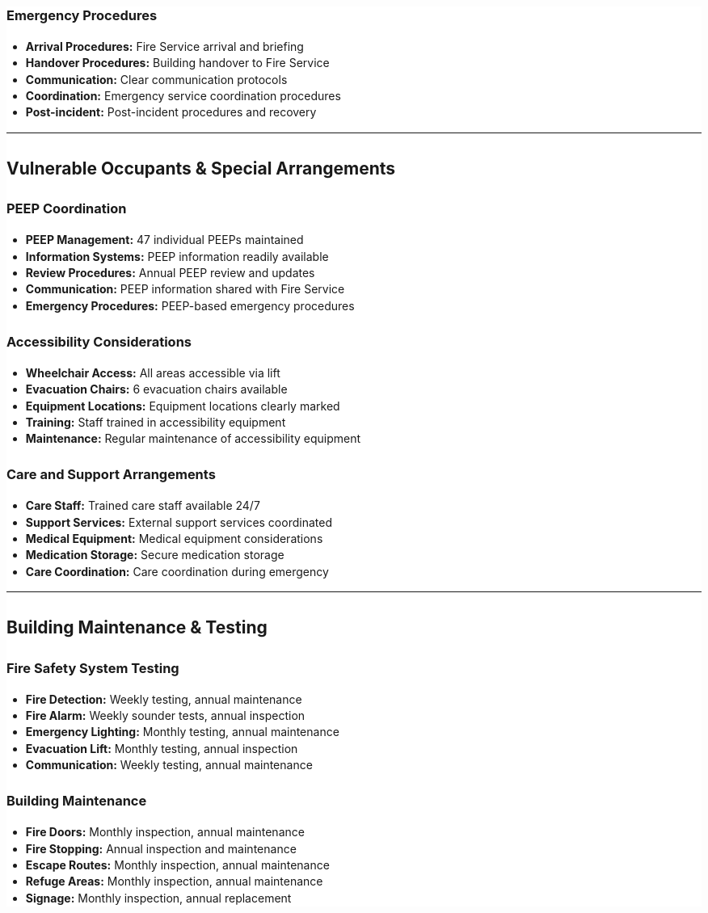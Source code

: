 ### Emergency Procedures
- **Arrival Procedures:** Fire Service arrival and briefing
- **Handover Procedures:** Building handover to Fire Service
- **Communication:** Clear communication protocols
- **Coordination:** Emergency service coordination procedures
- **Post-incident:** Post-incident procedures and recovery

---

## Vulnerable Occupants & Special Arrangements

### PEEP Coordination
- **PEEP Management:** 47 individual PEEPs maintained
- **Information Systems:** PEEP information readily available
- **Review Procedures:** Annual PEEP review and updates
- **Communication:** PEEP information shared with Fire Service
- **Emergency Procedures:** PEEP-based emergency procedures

### Accessibility Considerations
- **Wheelchair Access:** All areas accessible via lift
- **Evacuation Chairs:** 6 evacuation chairs available
- **Equipment Locations:** Equipment locations clearly marked
- **Training:** Staff trained in accessibility equipment
- **Maintenance:** Regular maintenance of accessibility equipment

### Care and Support Arrangements
- **Care Staff:** Trained care staff available 24/7
- **Support Services:** External support services coordinated
- **Medical Equipment:** Medical equipment considerations
- **Medication Storage:** Secure medication storage
- **Care Coordination:** Care coordination during emergency

---

## Building Maintenance & Testing

### Fire Safety System Testing
- **Fire Detection:** Weekly testing, annual maintenance
- **Fire Alarm:** Weekly sounder tests, annual inspection
- **Emergency Lighting:** Monthly testing, annual maintenance
- **Evacuation Lift:** Monthly testing, annual inspection
- **Communication:** Weekly testing, annual maintenance

### Building Maintenance
- **Fire Doors:** Monthly inspection, annual maintenance
- **Fire Stopping:** Annual inspection and maintenance
- **Escape Routes:** Monthly inspection, annual maintenance
- **Refuge Areas:** Monthly inspection, annual maintenance
- **Signage:** Monthly inspection, annual replacement
